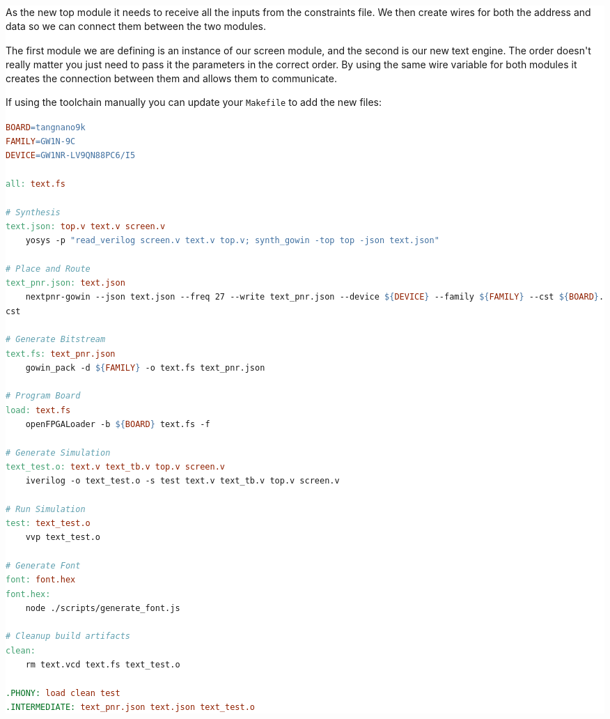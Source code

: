 As the new top module it needs to receive all the inputs from the constraints file. We then create wires for both the address and data so we can connect them between the two modules.

The first module we are defining is an instance of our screen module, and the second is our new text engine. The order doesn't really matter you just need to pass it the parameters in the correct order. By using the same wire variable for both modules it creates the connection between them and allows them to communicate.

If using the toolchain manually you can update your `Makefile` to add the new files:

```makefile
BOARD=tangnano9k
FAMILY=GW1N-9C
DEVICE=GW1NR-LV9QN88PC6/I5

all: text.fs

# Synthesis
text.json: top.v text.v screen.v
	yosys -p "read_verilog screen.v text.v top.v; synth_gowin -top top -json text.json"

# Place and Route
text_pnr.json: text.json
	nextpnr-gowin --json text.json --freq 27 --write text_pnr.json --device ${DEVICE} --family ${FAMILY} --cst ${BOARD}.cst

# Generate Bitstream
text.fs: text_pnr.json
	gowin_pack -d ${FAMILY} -o text.fs text_pnr.json

# Program Board
load: text.fs
	openFPGALoader -b ${BOARD} text.fs -f

# Generate Simulation
text_test.o: text.v text_tb.v top.v screen.v
	iverilog -o text_test.o -s test text.v text_tb.v top.v screen.v

# Run Simulation
test: text_test.o
	vvp text_test.o

# Generate Font
font: font.hex
font.hex:
	node ./scripts/generate_font.js

# Cleanup build artifacts
clean:
	rm text.vcd text.fs text_test.o

.PHONY: load clean test
.INTERMEDIATE: text_pnr.json text.json text_test.o
```
